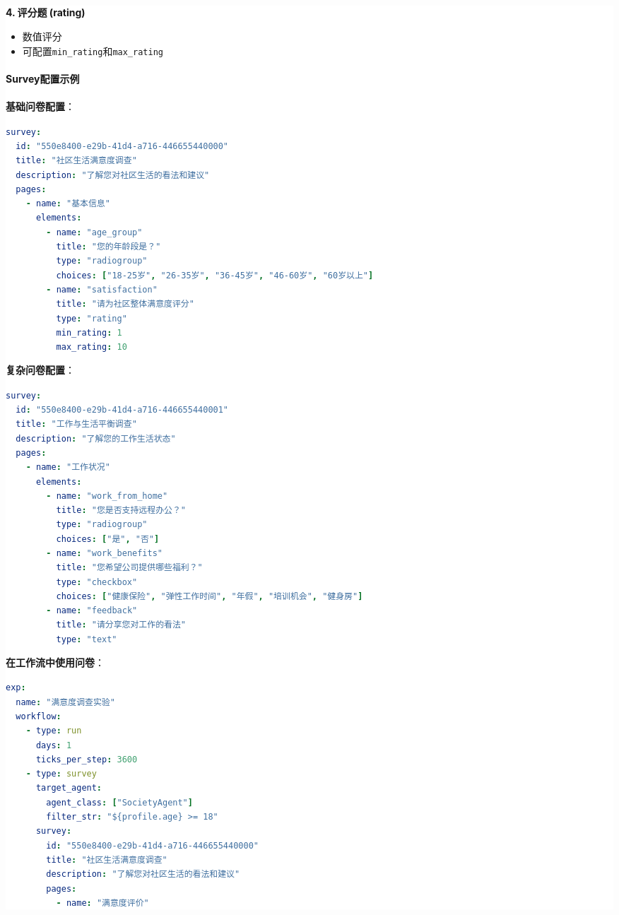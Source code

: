 **4. 评分题 (rating)**
- 数值评分
- 可配置`min_rating`和`max_rating`

#### Survey配置示例

**基础问卷配置**：
```yaml
survey:
  id: "550e8400-e29b-41d4-a716-446655440000"
  title: "社区生活满意度调查"
  description: "了解您对社区生活的看法和建议"
  pages:
    - name: "基本信息"
      elements:
        - name: "age_group"
          title: "您的年龄段是？"
          type: "radiogroup"
          choices: ["18-25岁", "26-35岁", "36-45岁", "46-60岁", "60岁以上"]
        - name: "satisfaction"
          title: "请为社区整体满意度评分"
          type: "rating"
          min_rating: 1
          max_rating: 10
```

**复杂问卷配置**：
```yaml
survey:
  id: "550e8400-e29b-41d4-a716-446655440001"
  title: "工作与生活平衡调查"
  description: "了解您的工作生活状态"
  pages:
    - name: "工作状况"
      elements:
        - name: "work_from_home"
          title: "您是否支持远程办公？"
          type: "radiogroup"
          choices: ["是", "否"]
        - name: "work_benefits"
          title: "您希望公司提供哪些福利？"
          type: "checkbox"
          choices: ["健康保险", "弹性工作时间", "年假", "培训机会", "健身房"]
        - name: "feedback"
          title: "请分享您对工作的看法"
          type: "text"
```

**在工作流中使用问卷**：
```yaml
exp:
  name: "满意度调查实验"
  workflow:
    - type: run
      days: 1
      ticks_per_step: 3600
    - type: survey
      target_agent:
        agent_class: ["SocietyAgent"]
        filter_str: "${profile.age} >= 18"
      survey:
        id: "550e8400-e29b-41d4-a716-446655440000"
        title: "社区生活满意度调查"
        description: "了解您对社区生活的看法和建议"
        pages:
          - name: "满意度评价"
```